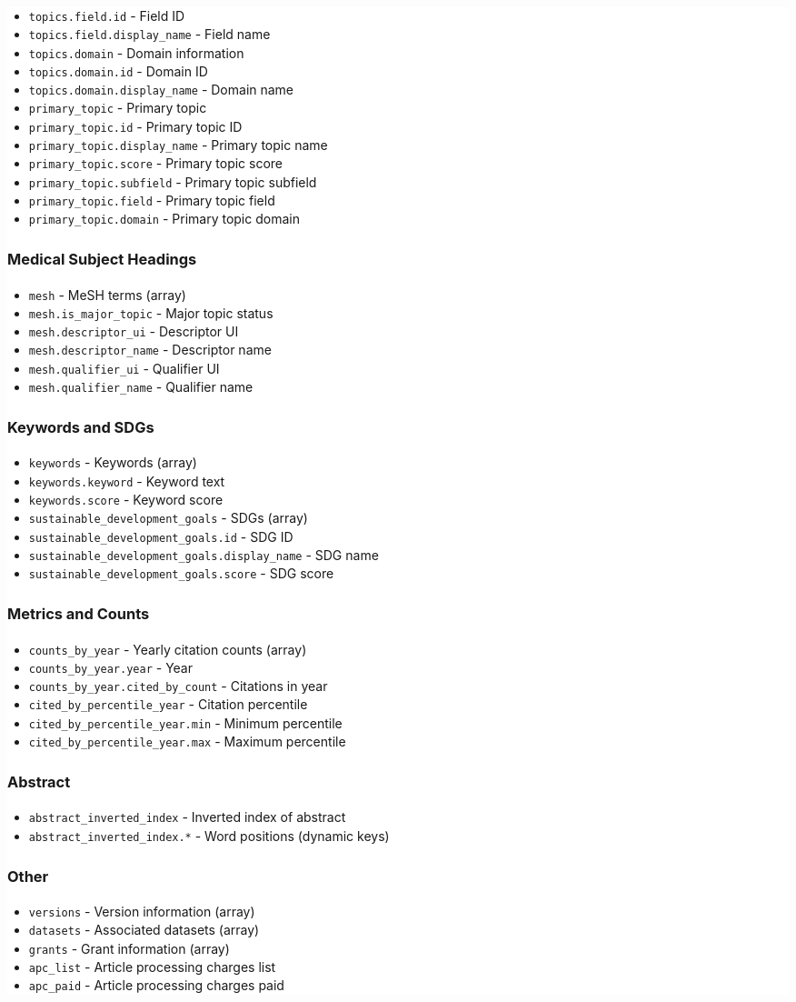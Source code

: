 - `topics.field.id` - Field ID
- `topics.field.display_name` - Field name
- `topics.domain` - Domain information
- `topics.domain.id` - Domain ID
- `topics.domain.display_name` - Domain name
- `primary_topic` - Primary topic
- `primary_topic.id` - Primary topic ID
- `primary_topic.display_name` - Primary topic name
- `primary_topic.score` - Primary topic score
- `primary_topic.subfield` - Primary topic subfield
- `primary_topic.field` - Primary topic field
- `primary_topic.domain` - Primary topic domain

### Medical Subject Headings
- `mesh` - MeSH terms (array)
- `mesh.is_major_topic` - Major topic status
- `mesh.descriptor_ui` - Descriptor UI
- `mesh.descriptor_name` - Descriptor name
- `mesh.qualifier_ui` - Qualifier UI
- `mesh.qualifier_name` - Qualifier name

### Keywords and SDGs
- `keywords` - Keywords (array)
- `keywords.keyword` - Keyword text
- `keywords.score` - Keyword score
- `sustainable_development_goals` - SDGs (array)
- `sustainable_development_goals.id` - SDG ID
- `sustainable_development_goals.display_name` - SDG name
- `sustainable_development_goals.score` - SDG score

### Metrics and Counts
- `counts_by_year` - Yearly citation counts (array)
- `counts_by_year.year` - Year
- `counts_by_year.cited_by_count` - Citations in year
- `cited_by_percentile_year` - Citation percentile
- `cited_by_percentile_year.min` - Minimum percentile
- `cited_by_percentile_year.max` - Maximum percentile

### Abstract
- `abstract_inverted_index` - Inverted index of abstract
- `abstract_inverted_index.*` - Word positions (dynamic keys)

### Other
- `versions` - Version information (array)
- `datasets` - Associated datasets (array)
- `grants` - Grant information (array)
- `apc_list` - Article processing charges list
- `apc_paid` - Article processing charges paid
